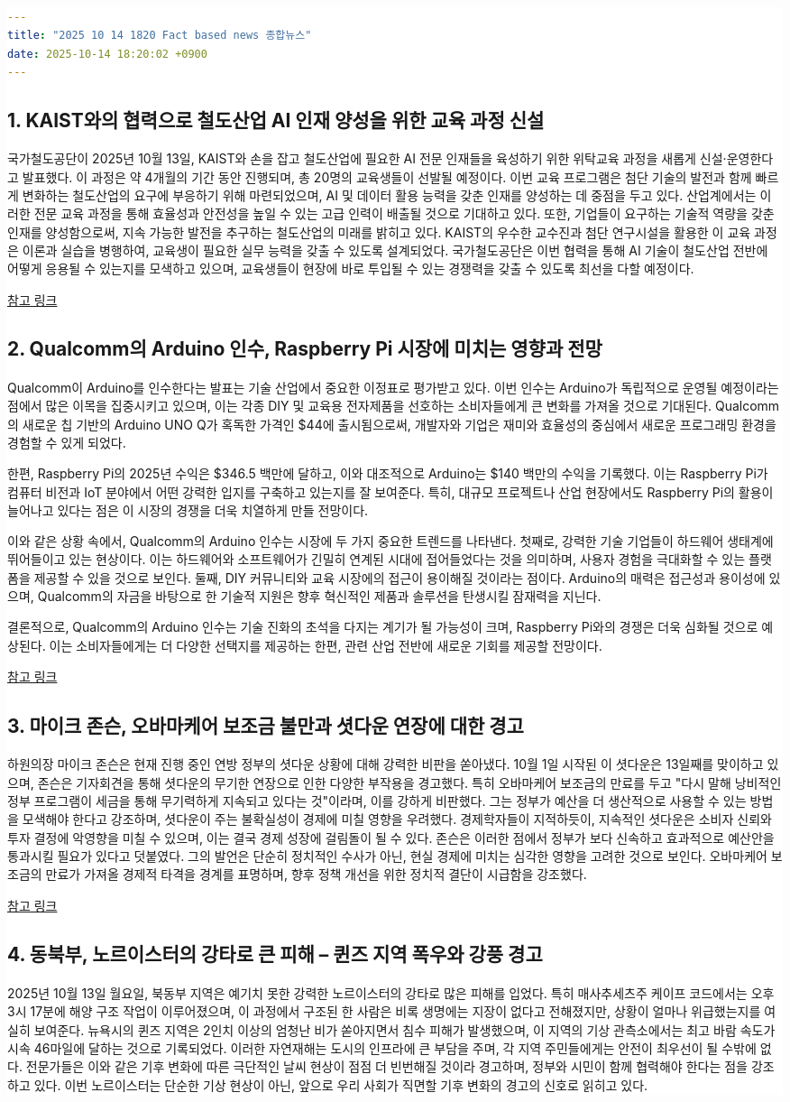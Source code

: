 ```yaml
---
title: "2025 10 14 1820 Fact based news 종합뉴스"
date: 2025-10-14 18:20:02 +0900
---
```

## 1. KAIST와의 협력으로 철도산업 AI 인재 양성을 위한 교육 과정 신설

국가철도공단이 2025년 10월 13일, KAIST와 손을 잡고 철도산업에 필요한 AI 전문 인재들을 육성하기 위한 위탁교육 과정을 새롭게 신설·운영한다고 발표했다. 이 과정은 약 4개월의 기간 동안 진행되며, 총 20명의 교육생들이 선발될 예정이다. 이번 교육 프로그램은 첨단 기술의 발전과 함께 빠르게 변화하는 철도산업의 요구에 부응하기 위해 마련되었으며, AI 및 데이터 활용 능력을 갖춘 인재를 양성하는 데 중점을 두고 있다. 산업계에서는 이러한 전문 교육 과정을 통해 효율성과 안전성을 높일 수 있는 고급 인력이 배출될 것으로 기대하고 있다. 또한, 기업들이 요구하는 기술적 역량을 갖춘 인재를 양성함으로써, 지속 가능한 발전을 추구하는 철도산업의 미래를 밝히고 있다. KAIST의 우수한 교수진과 첨단 연구시설을 활용한 이 교육 과정은 이론과 실습을 병행하여, 교육생이 필요한 실무 능력을 갖출 수 있도록 설계되었다. 국가철도공단은 이번 협력을 통해 AI 기술이 철도산업 전반에 어떻게 응용될 수 있는지를 모색하고 있으며, 교육생들이 현장에 바로 투입될 수 있는 경쟁력을 갖출 수 있도록 최선을 다할 예정이다.

[참고 링크](N/A)

## 2. Qualcomm의 Arduino 인수, Raspberry Pi 시장에 미치는 영향과 전망

Qualcomm이 Arduino를 인수한다는 발표는 기술 산업에서 중요한 이정표로 평가받고 있다. 이번 인수는 Arduino가 독립적으로 운영될 예정이라는 점에서 많은 이목을 집중시키고 있으며, 이는 각종 DIY 및 교육용 전자제품을 선호하는 소비자들에게 큰 변화를 가져올 것으로 기대된다. Qualcomm의 새로운 칩 기반의 Arduino UNO Q가 혹독한 가격인 $44에 출시됨으로써, 개발자와 기업은 재미와 효율성의 중심에서 새로운 프로그래밍 환경을 경험할 수 있게 되었다.

 한편, Raspberry Pi의 2025년 수익은 $346.5 백만에 달하고, 이와 대조적으로 Arduino는 $140 백만의 수익을 기록했다. 이는 Raspberry Pi가 컴퓨터 비전과 IoT 분야에서 어떤 강력한 입지를 구축하고 있는지를 잘 보여준다. 특히, 대규모 프로젝트나 산업 현장에서도 Raspberry Pi의 활용이 늘어나고 있다는 점은 이 시장의 경쟁을 더욱 치열하게 만들 전망이다. 

이와 같은 상황 속에서, Qualcomm의 Arduino 인수는 시장에 두 가지 중요한 트렌드를 나타낸다. 첫째로, 강력한 기술 기업들이 하드웨어 생태계에 뛰어들이고 있는 현상이다. 이는 하드웨어와 소프트웨어가 긴밀히 연계된 시대에 접어들었다는 것을 의미하며, 사용자 경험을 극대화할 수 있는 플랫폼을 제공할 수 있을 것으로 보인다. 둘째, DIY 커뮤니티와 교육 시장에의 접근이 용이해질 것이라는 점이다. Arduino의 매력은 접근성과 용이성에 있으며, Qualcomm의 자금을 바탕으로 한 기술적 지원은 향후 혁신적인 제품과 솔루션을 탄생시킬 잠재력을 지닌다.  

결론적으로, Qualcomm의 Arduino 인수는 기술 진화의 초석을 다지는 계기가 될 가능성이 크며, Raspberry Pi와의 경쟁은 더욱 심화될 것으로 예상된다. 이는 소비자들에게는 더 다양한 선택지를 제공하는 한편, 관련 산업 전반에 새로운 기회를 제공할 전망이다.

[참고 링크](https://www.zdnet.com/article/what-qualcomms-arduino-deal-means-for-your-raspberry-pi/)

## 3. 마이크 존슨, 오바마케어 보조금 불만과 셧다운 연장에 대한 경고

하원의장 마이크 존슨은 현재 진행 중인 연방 정부의 셧다운 상황에 대해 강력한 비판을 쏟아냈다. 10월 1일 시작된 이 셧다운은 13일째를 맞이하고 있으며, 존슨은 기자회견을 통해 셧다운의 무기한 연장으로 인한 다양한 부작용을 경고했다. 특히 오바마케어 보조금의 만료를 두고 "다시 말해 낭비적인 정부 프로그램이 세금을 통해 무기력하게 지속되고 있다는 것"이라며, 이를 강하게 비판했다. 그는 정부가 예산을 더 생산적으로 사용할 수 있는 방법을 모색해야 한다고 강조하며, 셧다운이 주는 불확실성이 경제에 미칠 영향을 우려했다. 경제학자들이 지적하듯이, 지속적인 셧다운은 소비자 신뢰와 투자 결정에 악영향을 미칠 수 있으며, 이는 결국 경제 성장에 걸림돌이 될 수 있다. 존슨은 이러한 점에서 정부가 보다 신속하고 효과적으로 예산안을 통과시킬 필요가 있다고 덧붙였다. 그의 발언은 단순히 정치적인 수사가 아닌, 현실 경제에 미치는 심각한 영향을 고려한 것으로 보인다. 오바마케어 보조금의 만료가 가져올 경제적 타격을 경계를 표명하며, 향후 정책 개선을 위한 정치적 결단이 시급함을 강조했다.

[참고 링크](https://www.nbcnews.com/politics/congress/mike-johnson-slams-obamacare-funds-boondoggle-shutdown-drags-rcna237366)

## 4. 동북부, 노르이스터의 강타로 큰 피해 – 퀸즈 지역 폭우와 강풍 경고

2025년 10월 13일 월요일, 북동부 지역은 예기치 못한 강력한 노르이스터의 강타로 많은 피해를 입었다. 특히 매사추세츠주 케이프 코드에서는 오후 3시 17분에 해양 구조 작업이 이루어졌으며, 이 과정에서 구조된 한 사람은 비록 생명에는 지장이 없다고 전해졌지만, 상황이 얼마나 위급했는지를 여실히 보여준다. 뉴욕시의 퀸즈 지역은 2인치 이상의 엄청난 비가 쏟아지면서 침수 피해가 발생했으며, 이 지역의 기상 관측소에서는 최고 바람 속도가 시속 46마일에 달하는 것으로 기록되었다. 이러한 자연재해는 도시의 인프라에 큰 부담을 주며, 각 지역 주민들에게는 안전이 최우선이 될 수밖에 없다. 전문가들은 이와 같은 기후 변화에 따른 극단적인 날씨 현상이 점점 더 빈번해질 것이라 경고하며, 정부와 시민이 함께 협력해야 한다는 점을 강조하고 있다. 이번 노르이스터는 단순한 기상 현상이 아닌, 앞으로 우리 사회가 직면할 기후 변화의 경고의 신호로 읽히고 있다.
